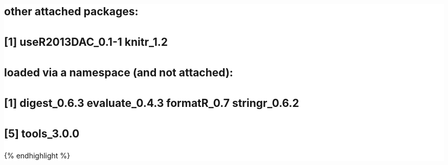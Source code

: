 ## 
## other attached packages:
## [1] useR2013DAC_0.1-1 knitr_1.2        
## 
## loaded via a namespace (and not attached):
## [1] digest_0.6.3   evaluate_0.4.3 formatR_0.7    stringr_0.6.2 
## [5] tools_3.0.0
{% endhighlight %}
